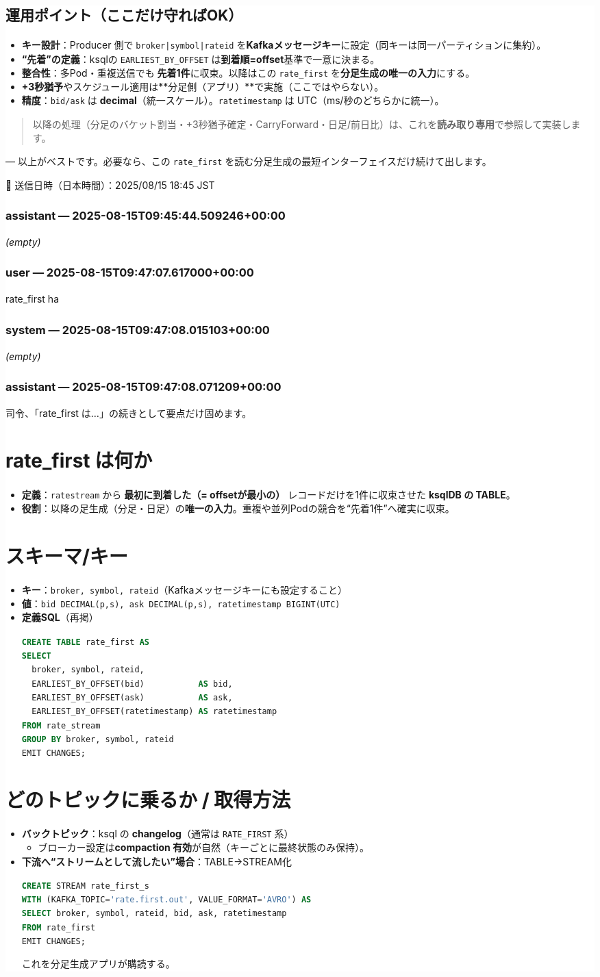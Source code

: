 ## 運用ポイント（ここだけ守ればOK）
- **キー設計**：Producer 側で `broker|symbol|rateid` を**Kafkaメッセージキー**に設定（同キーは同一パーティションに集約）。  
- **“先着”の定義**：ksqlの `EARLIEST_BY_OFFSET` は**到着順=offset**基準で一意に決まる。  
- **整合性**：多Pod・重複送信でも **先着1件**に収束。以降はこの `rate_first` を**分足生成の唯一の入力**にする。  
- **+3秒猶予**やスケジュール適用は**分足側（アプリ）**で実施（ここではやらない）。  
- **精度**：`bid/ask` は **decimal**（統一スケール）。`ratetimestamp` は UTC（ms/秒のどちらかに統一）。

> 以降の処理（分足のバケット割当・+3秒猶予確定・CarryForward・日足/前日比）は、これを**読み取り専用**で参照して実装します。

— 以上がベストです。必要なら、この `rate_first` を読む分足生成の最短インターフェイスだけ続けて出します。

📅 送信日時（日本時間）：2025/08/15 18:45 JST
### assistant — 2025-08-15T09:45:44.509246+00:00

_(empty)_
### user — 2025-08-15T09:47:07.617000+00:00

rate_first ha
### system — 2025-08-15T09:47:08.015103+00:00

_(empty)_
### assistant — 2025-08-15T09:47:08.071209+00:00

司令、「rate_first は…」の続きとして要点だけ固めます。

# rate_first は何か
- **定義**：`ratestream` から **最初に到着した（= offsetが最小の）** レコードだけを1件に収束させた **ksqlDB の TABLE**。  
- **役割**：以降の足生成（分足・日足）の**唯一の入力**。重複や並列Podの競合を“先着1件”へ確実に収束。

# スキーマ/キー
- **キー**：`broker, symbol, rateid`（Kafkaメッセージキーにも設定すること）
- **値**：`bid DECIMAL(p,s), ask DECIMAL(p,s), ratetimestamp BIGINT(UTC)`  
- **定義SQL**（再掲）
  ```sql
  CREATE TABLE rate_first AS
  SELECT
    broker, symbol, rateid,
    EARLIEST_BY_OFFSET(bid)           AS bid,
    EARLIEST_BY_OFFSET(ask)           AS ask,
    EARLIEST_BY_OFFSET(ratetimestamp) AS ratetimestamp
  FROM rate_stream
  GROUP BY broker, symbol, rateid
  EMIT CHANGES;
  ```

# どのトピックに乗るか / 取得方法
- **バックトピック**：ksql の **changelog**（通常は `RATE_FIRST` 系）  
  - ブローカー設定は**compaction 有効**が自然（キーごとに最終状態のみ保持）。
- **下流へ“ストリームとして流したい”場合**：TABLE→STREAM化
  ```sql
  CREATE STREAM rate_first_s
  WITH (KAFKA_TOPIC='rate.first.out', VALUE_FORMAT='AVRO') AS
  SELECT broker, symbol, rateid, bid, ask, ratetimestamp
  FROM rate_first
  EMIT CHANGES;
  ```
  これを分足生成アプリが購読する。
